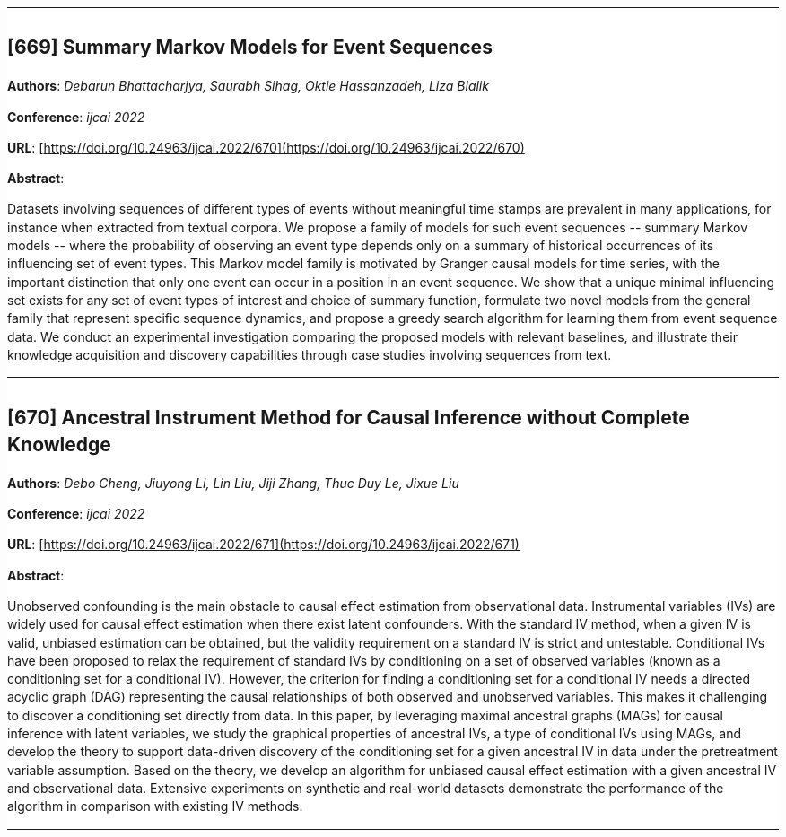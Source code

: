 ----

## [669] Summary Markov Models for Event Sequences

**Authors**: *Debarun Bhattacharjya, Saurabh Sihag, Oktie Hassanzadeh, Liza Bialik*

**Conference**: *ijcai 2022*

**URL**: [https://doi.org/10.24963/ijcai.2022/670](https://doi.org/10.24963/ijcai.2022/670)

**Abstract**:

Datasets involving sequences of different types of events without meaningful time stamps are prevalent in many applications, for instance when extracted from textual corpora. We propose a family of models for such event sequences -- summary Markov models -- where the probability of observing an event type  depends only on a summary of historical occurrences of its influencing set of event types. This Markov model family is motivated by Granger causal models for time series, with the important distinction that only one event can occur in a position in an event sequence. We show that a unique minimal influencing set exists for any set of event types of interest and choice of summary function, formulate two novel models from the general family that represent specific sequence dynamics, and propose a greedy search algorithm for learning them from event sequence data. We conduct an experimental investigation comparing the proposed models with relevant baselines, and illustrate their knowledge acquisition and discovery capabilities through case studies involving sequences from text.

----

## [670] Ancestral Instrument Method for Causal Inference without Complete Knowledge

**Authors**: *Debo Cheng, Jiuyong Li, Lin Liu, Jiji Zhang, Thuc Duy Le, Jixue Liu*

**Conference**: *ijcai 2022*

**URL**: [https://doi.org/10.24963/ijcai.2022/671](https://doi.org/10.24963/ijcai.2022/671)

**Abstract**:

Unobserved confounding is the main obstacle to causal effect estimation from observational data. Instrumental variables (IVs) are widely used for causal effect estimation when there exist latent confounders. With the standard IV method, when a given IV is valid, unbiased estimation can be obtained, but the validity requirement on a standard IV is strict and untestable. Conditional IVs have been proposed to relax the requirement of standard IVs by conditioning on a set of observed variables (known as a conditioning set for a conditional IV). However, the criterion for finding a conditioning set for a conditional IV needs a directed acyclic graph (DAG) representing the causal relationships of both observed and unobserved variables. This makes it challenging to discover a conditioning set directly from data. In this paper, by leveraging maximal ancestral graphs (MAGs) for causal inference with latent variables, we study the graphical properties of ancestral IVs, a type of conditional IVs using MAGs, and develop the theory to support data-driven discovery of the conditioning set for a given ancestral IV in data under the pretreatment variable assumption. Based on the theory, we develop an algorithm for unbiased causal effect estimation with a given ancestral IV and observational data. Extensive experiments on synthetic and real-world datasets demonstrate the performance of the algorithm in comparison with existing IV methods.

----
